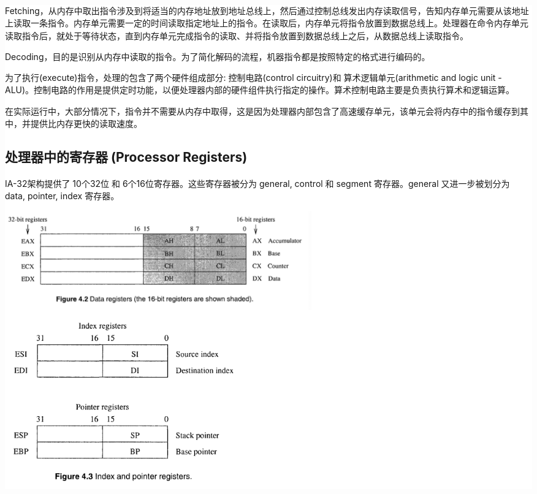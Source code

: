 Fetching，从内存中取出指令涉及到将适当的内存地址放到地址总线上，然后通过控制总线发出内存读取信号，告知内存单元需要从该地址上读取一条指令。内存单元需要一定的时间读取指定地址上的指令。在读取后，内存单元将指令放置到数据总线上。处理器在命令内存单元读取指令后，就处于等待状态，直到内存单元完成指令的读取、并将指令放置到数据总线上之后，从数据总线上读取指令。

Decoding，目的是识别从内存中读取的指令。为了简化解码的流程，机器指令都是按照特定的格式进行编码的。

为了执行(execute)指令，处理的包含了两个硬件组成部分: 控制电路(control circuitry)和 算术逻辑单元(arithmetic and logic unit - ALU)。控制电路的作用是提供定时功能，以便处理器内部的硬件组件执行指定的操作。算术控制电路主要是负责执行算术和逻辑运算。

在实际运行中，大部分情况下，指令并不需要从内存中取得，这是因为处理器内部包含了高速缓存单元，该单元会将内存中的指令缓存到其中，并提供比内存更快的读取速度。

## 处理器中的寄存器 (Processor Registers)

IA-32架构提供了 10个32位 和 6个16位寄存器。这些寄存器被分为 general, control 和 segment 寄存器。general 又进一步被划分为 data, pointer, index 寄存器。

<img src="./imgs/4.2.png" alt="Figure 4.2 Data registers (the 16-bit registers are shown shaded)." width="500" />

<img src="./imgs/4.3.png" alt="Figure 4.3 Index and pointer registers." width="380" />
